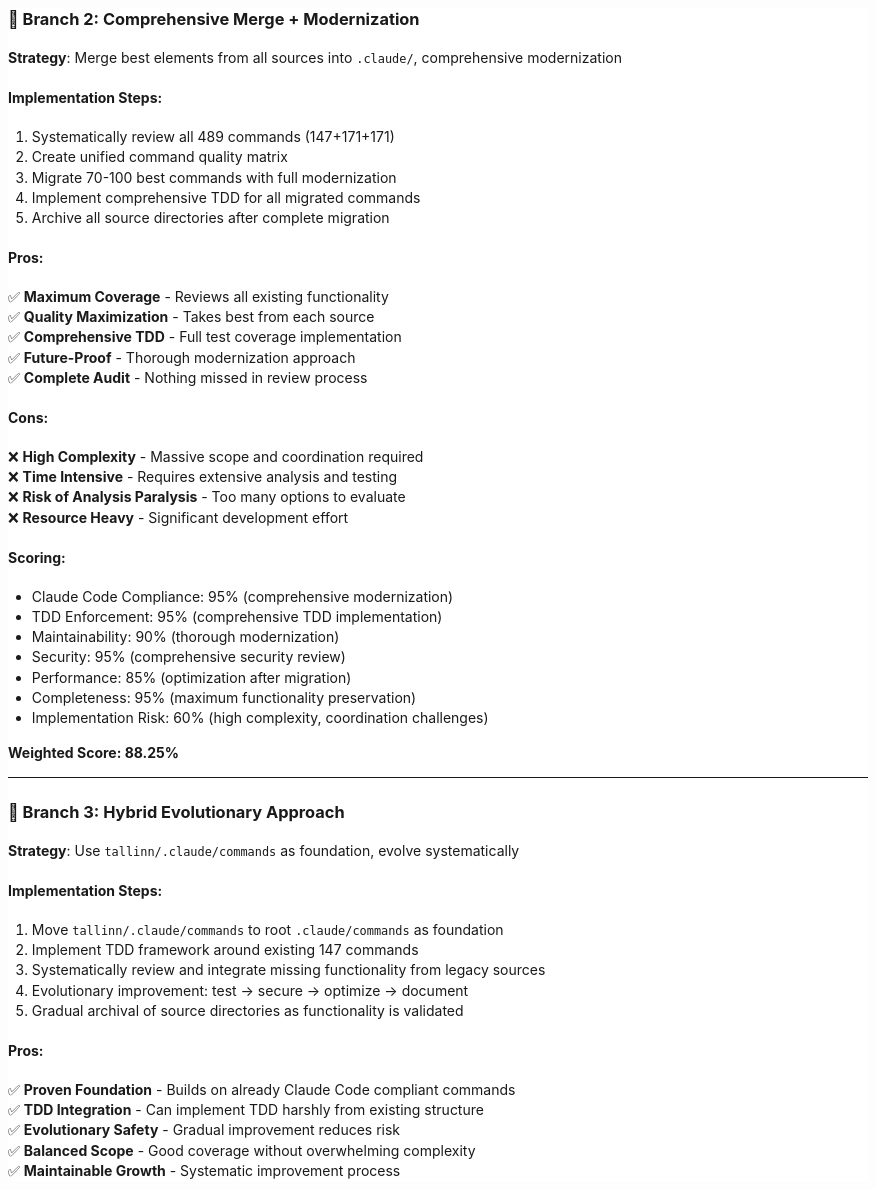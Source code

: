 ### 🔸 Branch 2: Comprehensive Merge + Modernization  
**Strategy**: Merge best elements from all sources into `.claude/`, comprehensive modernization

#### Implementation Steps:
1. Systematically review all 489 commands (147+171+171)
2. Create unified command quality matrix
3. Migrate 70-100 best commands with full modernization
4. Implement comprehensive TDD for all migrated commands
5. Archive all source directories after complete migration

#### Pros:
✅ **Maximum Coverage** - Reviews all existing functionality  
✅ **Quality Maximization** - Takes best from each source  
✅ **Comprehensive TDD** - Full test coverage implementation  
✅ **Future-Proof** - Thorough modernization approach  
✅ **Complete Audit** - Nothing missed in review process  

#### Cons:
❌ **High Complexity** - Massive scope and coordination required  
❌ **Time Intensive** - Requires extensive analysis and testing  
❌ **Risk of Analysis Paralysis** - Too many options to evaluate  
❌ **Resource Heavy** - Significant development effort  

#### Scoring:
- Claude Code Compliance: 95% (comprehensive modernization)
- TDD Enforcement: 95% (comprehensive TDD implementation)
- Maintainability: 90% (thorough modernization)
- Security: 95% (comprehensive security review)
- Performance: 85% (optimization after migration)
- Completeness: 95% (maximum functionality preservation)
- Implementation Risk: 60% (high complexity, coordination challenges)

**Weighted Score: 88.25%**

---

### 🔸 Branch 3: Hybrid Evolutionary Approach
**Strategy**: Use `tallinn/.claude/commands` as foundation, evolve systematically

#### Implementation Steps:
1. Move `tallinn/.claude/commands` to root `.claude/commands` as foundation
2. Implement TDD framework around existing 147 commands
3. Systematically review and integrate missing functionality from legacy sources
4. Evolutionary improvement: test → secure → optimize → document
5. Gradual archival of source directories as functionality is validated

#### Pros:
✅ **Proven Foundation** - Builds on already Claude Code compliant commands  
✅ **TDD Integration** - Can implement TDD harshly from existing structure  
✅ **Evolutionary Safety** - Gradual improvement reduces risk  
✅ **Balanced Scope** - Good coverage without overwhelming complexity  
✅ **Maintainable Growth** - Systematic improvement process  
